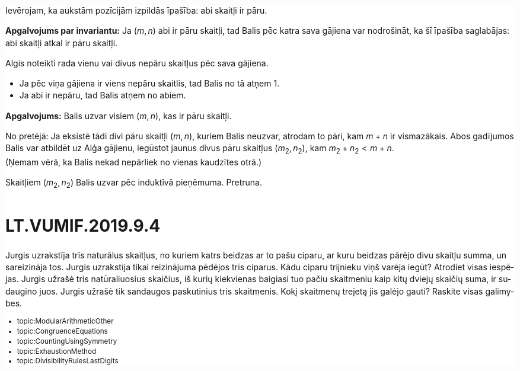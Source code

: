 
Ievērojam, ka aukstām pozīcijām izpildās īpašība: abi 
skaitļi ir pāru. 

**Apgalvojums par invariantu:** Ja $(m,n)$ abi ir pāru skaitļi, tad
Balis pēc katra sava gājiena var nodrošināt, ka šī īpašība saglabājas:
abi skaitļi atkal ir pāru skaitļi. 

Algis noteikti rada vienu vai divus nepāru skaitļus pēc sava gājiena.

* Ja pēc viņa gājiena ir viens nepāru skaitlis, 
  tad Balis no tā atņem $1$. 
* Ja abi ir nepāru, tad Balis atņem no abiem.


**Apgalvojums:** Balis uzvar visiem $(m,n)$, kas ir pāru skaitļi. 

No pretējā: Ja eksistē tādi divi pāru skaitļi $(m,n)$, kuriem Balis neuzvar, 
atrodam to pāri, kam $m+n$ ir vismazākais. Abos gadījumos 
Balis var atbildēt uz Alģa gājienu, iegūstot
jaunus divus pāru skaitļus $(m_2,n_2)$, kam $m_2+n_2 < m+n$.   
(Ņemam vērā, ka Balis nekad nepārliek no vienas kaudzītes otrā.)

Skaitļiem $(m_2,n_2)$ Balis uzvar pēc induktīvā pieņēmuma. Pretruna.
</text>





# <lo-sample/> LT.VUMIF.2019.9.4

<text lang="lv">
Jurgis uzrakstīja trīs naturālus skaitļus, 
no kuriem katrs beidzas ar to pašu ciparu, ar kuru 
beidzas pārējo divu skaitļu summa, un sareizināja tos. 
Jurgis uzrakstīja tikai reizinājuma pēdējos trīs 
ciparus. Kādu ciparu trijnieku viņš varēja iegūt? 
Atrodiet visas iespējas. 
</text>

<text lang="lt">
Jurgis užrašė tris natūraliuosius skaičius, 
iš kurių kiekvienas baigiasi tuo
pačiu skaitmeniu kaip kitų dviejų skaičių 
suma, ir sudaugino juos. Jurgis
užrašė tik sandaugos paskutinius tris 
skaitmenis. Kokį skaitmenų trejetą jis
galėjo gauti? Raskite visas galimybes.
</text>

<small>

* topic:ModularArithmeticOther
* topic:CongruenceEquations
* topic:CountingUsingSymmetry
* topic:ExhaustionMethod
* topic:DivisibilityRulesLastDigits

